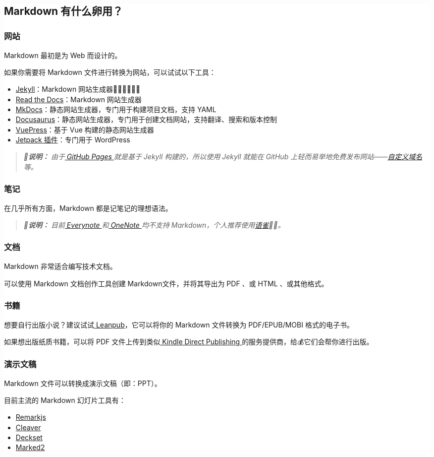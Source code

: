 ## Markdown 有什么卵用？

### 网站

Markdown 最初是为 Web 而设计的。

如果你需要将 Markdown 文件进行转换为网站，可以试试以下工具：

- [Jekyll](http://jekyllcn.com/)：Markdown 网站生成器👍🏻👍🏻👍🏻
- [Read the Docs](https://readthedocs.org/)：Markdown 网站生成器
- [MkDocs](https://www.mkdocs.org/)：静态网站生成器，专门用于构建项目文档，支持 YAML
- [Docusaurus](https://www.docusaurus.cn/)：静态网站生成器，专门用于创建文档网站，支持翻译、搜索和版本控制
- [VuePress](https://vuepress.vuejs.org/)：基于 Vue 构建的静态网站生成器
- [Jetpack 插件](https://jetpack.com/)：专门用于 WordPress

> ***💬说明：*** *由于[ GitHub Pages ](https://pages.github.com/)就是基于 Jekyll 构建的，所以使用 Jekyll 就能在 GitHub 上轻而易举地免费发布网站——[自定义域名](https://docs.github.com/en/pages/configuring-a-custom-domain-for-your-github-pages-site/about-custom-domains-and-github-pages)等。*



### 笔记

在几乎所有方面，Markdown 都是记笔记的理想语法。

> ***💬说明：*** *目前[ Everynote ](https://www.yinxiang.com/)和[ OneNote ](https://www.onenote.com//)均不支持 Markdown，个人推荐使用[语雀](https://www.yuque.com/)👍🏻。*



### 文档

Markdown 非常适合编写技术文档。

可以使用 Markdown 文档创作工具创建 Markdown文件，并将其导出为 PDF 、或 HTML 、或其他格式。



### 书籍

想要自行出版小说？建议试试[ Leanpub](https://leanpub.com/)，它可以将你的 Markdown 文件转换为 PDF/EPUB/MOBI 格式的电子书。

如果想出版纸质书籍，可以将 PDF 文件上传到类似[ Kindle Direct Publishing ](https://kdp.amazon.com/en_US/)的服务提供商，给💰它们会帮你进行出版。



### 演示文稿

Markdown 文件可以转换成演示文稿（即：PPT）。

目前主流的 Markdown 幻灯片工具有：

- [Remarkjs](https://remarkjs.com/)
- [Cleaver](https://jdan.github.io/cleaver/)
- [Deckset](https://www.deckset.com/)
- [Marked2](https://marked2app.com/)


